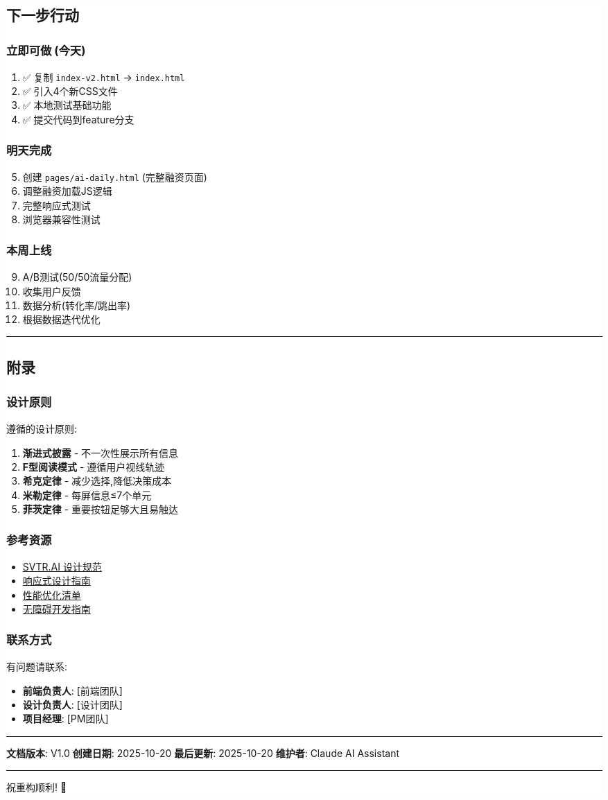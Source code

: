
## 下一步行动

### 立即可做 (今天)

1. ✅ 复制 `index-v2.html` → `index.html`
2. ✅ 引入4个新CSS文件
3. ✅ 本地测试基础功能
4. ✅ 提交代码到feature分支

### 明天完成

5. 创建 `pages/ai-daily.html` (完整融资页面)
6. 调整融资加载JS逻辑
7. 完整响应式测试
8. 浏览器兼容性测试

### 本周上线

9. A/B测试(50/50流量分配)
10. 收集用户反馈
11. 数据分析(转化率/跳出率)
12. 根据数据迭代优化

---

## 附录

### 设计原则

遵循的设计原则:
1. **渐进式披露** - 不一次性展示所有信息
2. **F型阅读模式** - 遵循用户视线轨迹
3. **希克定律** - 减少选择,降低决策成本
4. **米勒定律** - 每屏信息≤7个单元
5. **菲茨定律** - 重要按钮足够大且易触达

### 参考资源

- [SVTR.AI 设计规范](../DESIGN_SYSTEM.md)
- [响应式设计指南](../RESPONSIVE_GUIDE.md)
- [性能优化清单](../PERFORMANCE_CHECKLIST.md)
- [无障碍开发指南](../A11Y_GUIDE.md)

### 联系方式

有问题请联系:
- **前端负责人**: [前端团队]
- **设计负责人**: [设计团队]
- **项目经理**: [PM团队]

---

**文档版本**: V1.0
**创建日期**: 2025-10-20
**最后更新**: 2025-10-20
**维护者**: Claude AI Assistant

---

祝重构顺利! 🚀
